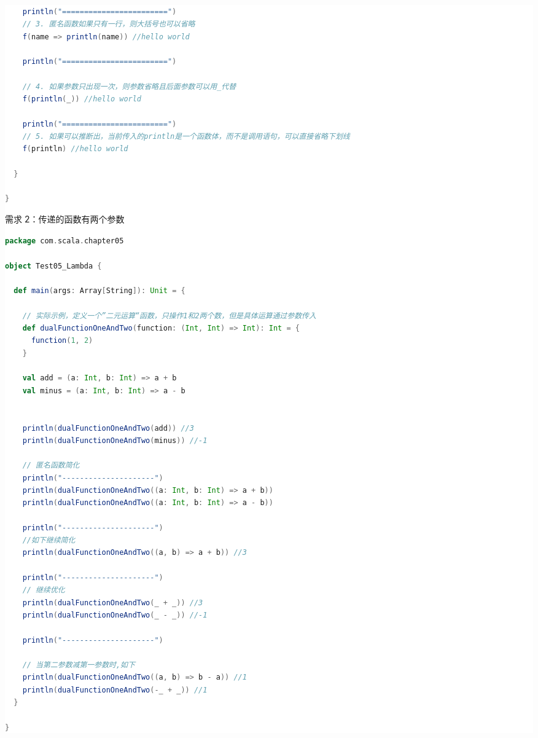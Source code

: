    ```scala
       println("========================")
       // 3. 匿名函数如果只有一行，则大括号也可以省略
       f(name => println(name)) //hello world
   
       println("========================")
   
       // 4. 如果参数只出现一次，则参数省略且后面参数可以用_代替
       f(println(_)) //hello world
   
       println("========================")
       // 5. 如果可以推断出，当前传入的println是一个函数体，而不是调用语句，可以直接省略下划线
       f(println) //hello world
   
     }
   
   }
   
   ```

   需求 2：传递的函数有两个参数

   ```scala
   package com.scala.chapter05
   
   object Test05_Lambda {
   
     def main(args: Array[String]): Unit = {
   
       // 实际示例，定义一个”二元运算“函数，只操作1和2两个数，但是具体运算通过参数传入
       def dualFunctionOneAndTwo(function: (Int, Int) => Int): Int = {
         function(1, 2)
       }
   
       val add = (a: Int, b: Int) => a + b
       val minus = (a: Int, b: Int) => a - b
   
   
       println(dualFunctionOneAndTwo(add)) //3
       println(dualFunctionOneAndTwo(minus)) //-1
   
       // 匿名函数简化
       println("---------------------")
       println(dualFunctionOneAndTwo((a: Int, b: Int) => a + b))
       println(dualFunctionOneAndTwo((a: Int, b: Int) => a - b))
   
       println("---------------------")
       //如下继续简化
       println(dualFunctionOneAndTwo((a, b) => a + b)) //3
   
       println("---------------------")
       // 继续优化
       println(dualFunctionOneAndTwo(_ + _)) //3
       println(dualFunctionOneAndTwo(_ - _)) //-1
   
       println("---------------------")
   
       // 当第二参数减第一参数时,如下
       println(dualFunctionOneAndTwo((a, b) => b - a)) //1
       println(dualFunctionOneAndTwo(-_ + _)) //1
     }
   
   }
   
   ```
